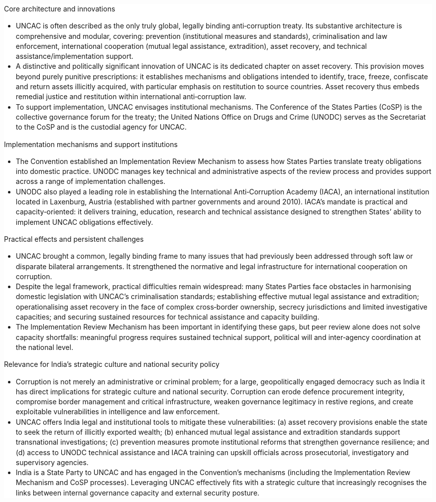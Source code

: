 Core architecture and innovations
- UNCAC is often described as the only truly global, legally binding anti‑corruption treaty. Its substantive architecture is comprehensive and modular, covering: prevention (institutional measures and standards), criminalisation and law enforcement, international cooperation (mutual legal assistance, extradition), asset recovery, and technical assistance/implementation support.
- A distinctive and politically significant innovation of UNCAC is its dedicated chapter on asset recovery. This provision moves beyond purely punitive prescriptions: it establishes mechanisms and obligations intended to identify, trace, freeze, confiscate and return assets illicitly acquired, with particular emphasis on restitution to source countries. Asset recovery thus embeds remedial justice and restitution within international anti‑corruption law.
- To support implementation, UNCAC envisages institutional mechanisms. The Conference of the States Parties (CoSP) is the collective governance forum for the treaty; the United Nations Office on Drugs and Crime (UNODC) serves as the Secretariat to the CoSP and is the custodial agency for UNCAC.

Implementation mechanisms and support institutions
- The Convention established an Implementation Review Mechanism to assess how States Parties translate treaty obligations into domestic practice. UNODC manages key technical and administrative aspects of the review process and provides support across a range of implementation challenges.
- UNODC also played a leading role in establishing the International Anti‑Corruption Academy (IACA), an international institution located in Laxenburg, Austria (established with partner governments and around 2010). IACA’s mandate is practical and capacity‑oriented: it delivers training, education, research and technical assistance designed to strengthen States’ ability to implement UNCAC obligations effectively.

Practical effects and persistent challenges
- UNCAC brought a common, legally binding frame to many issues that had previously been addressed through soft law or disparate bilateral arrangements. It strengthened the normative and legal infrastructure for international cooperation on corruption.
- Despite the legal framework, practical difficulties remain widespread: many States Parties face obstacles in harmonising domestic legislation with UNCAC’s criminalisation standards; establishing effective mutual legal assistance and extradition; operationalising asset recovery in the face of complex cross‑border ownership, secrecy jurisdictions and limited investigative capacities; and securing sustained resources for technical assistance and capacity building.
- The Implementation Review Mechanism has been important in identifying these gaps, but peer review alone does not solve capacity shortfalls: meaningful progress requires sustained technical support, political will and inter‑agency coordination at the national level.

Relevance for India’s strategic culture and national security policy
- Corruption is not merely an administrative or criminal problem; for a large, geopolitically engaged democracy such as India it has direct implications for strategic culture and national security. Corruption can erode defence procurement integrity, compromise border management and critical infrastructure, weaken governance legitimacy in restive regions, and create exploitable vulnerabilities in intelligence and law enforcement.
- UNCAC offers India legal and institutional tools to mitigate these vulnerabilities: (a) asset recovery provisions enable the state to seek the return of illicitly exported wealth; (b) enhanced mutual legal assistance and extradition standards support transnational investigations; (c) prevention measures promote institutional reforms that strengthen governance resilience; and (d) access to UNODC technical assistance and IACA training can upskill officials across prosecutorial, investigatory and supervisory agencies.
- India is a State Party to UNCAC and has engaged in the Convention’s mechanisms (including the Implementation Review Mechanism and CoSP processes). Leveraging UNCAC effectively fits with a strategic culture that increasingly recognises the links between internal governance capacity and external security posture.
